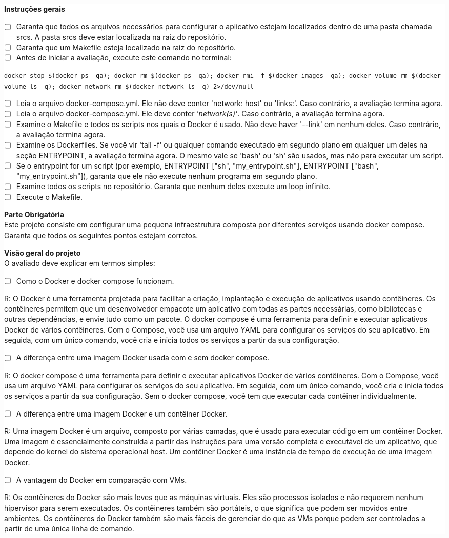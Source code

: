 **Instruções gerais**  
- [ ] Garanta que todos os arquivos necessários para configurar o aplicativo estejam localizados dentro de uma pasta chamada srcs. A pasta srcs deve estar localizada na raiz do repositório.
- [ ] Garanta que um Makefile esteja localizado na raiz do repositório.
- [ ] Antes de iniciar a avaliação, execute este comando no terminal:
```
docker stop $(docker ps -qa); docker rm $(docker ps -qa); docker rmi -f $(docker images -qa); docker volume rm $(docker volume ls -q); docker network rm $(docker network ls -q) 2>/dev/null
```
- [ ] Leia o arquivo docker-compose.yml. Ele não deve conter 'network: host' ou 'links:'. Caso contrário, a avaliação termina agora.
- [ ] Leia o arquivo docker-compose.yml. Ele deve conter *'network(s)'*. Caso contrário, a avaliação termina agora.
- [ ] Examine o Makefile e todos os scripts nos quais o Docker é usado. Não deve haver '--link' em nenhum deles. Caso contrário, a avaliação termina agora.
- [ ] Examine os Dockerfiles. Se você vir 'tail -f' ou qualquer comando executado em segundo plano em qualquer um deles na seção ENTRYPOINT, a avaliação termina agora. O mesmo vale se 'bash' ou 'sh' são usados, mas não para executar um script.
- [ ] Se o entrypoint for um script (por exemplo, ENTRYPOINT ["sh", "my_entrypoint.sh"], ENTRYPOINT ["bash", "my_entrypoint.sh"]), garanta que ele não execute nenhum programa em segundo plano.
- [ ] Examine todos os scripts no repositório. Garanta que nenhum deles execute um loop infinito.
- [ ] Execute o Makefile.

**Parte Obrigatória**  
Este projeto consiste em configurar uma pequena infraestrutura composta por diferentes serviços usando docker compose. Garanta que todos os seguintes pontos estejam corretos.

**Visão geral do projeto**  
O avaliado deve explicar em termos simples:
- [ ] Como o Docker e docker compose funcionam.

R: O Docker é uma ferramenta projetada para facilitar a criação, implantação e execução de aplicativos usando contêineres. Os contêineres permitem que um desenvolvedor empacote um aplicativo com todas as partes necessárias, como bibliotecas e outras dependências, e envie tudo como um pacote. O docker compose é uma ferramenta para definir e executar aplicativos Docker de vários contêineres. Com o Compose, você usa um arquivo YAML para configurar os serviços do seu aplicativo. Em seguida, com um único comando, você cria e inicia todos os serviços a partir da sua configuração.

- [ ] A diferença entre uma imagem Docker usada com e sem docker compose.

R: O docker compose é uma ferramenta para definir e executar aplicativos Docker de vários contêineres. Com o Compose, você usa um arquivo YAML para configurar os serviços do seu aplicativo. Em seguida, com um único comando, você cria e inicia todos os serviços a partir da sua configuração. Sem o docker compose, você tem que executar cada contêiner individualmente.

- [ ] A diferença entre uma imagem Docker e um contêiner Docker.

R: Uma imagem Docker é um arquivo, composto por várias camadas, que é usado para executar código em um contêiner Docker. Uma imagem é essencialmente construída a partir das instruções para uma versão completa e executável de um aplicativo, que depende do kernel do sistema operacional host. Um contêiner Docker é uma instância de tempo de execução de uma imagem Docker.

- [ ] A vantagem do Docker em comparação com VMs.

R: Os contêineres do Docker são mais leves que as máquinas virtuais. Eles são processos isolados e não requerem nenhum hipervisor para serem executados. Os contêineres também são portáteis, o que significa que podem ser movidos entre ambientes. Os contêineres do Docker também são mais fáceis de gerenciar do que as VMs porque podem ser controlados a partir de uma única linha de comando.
